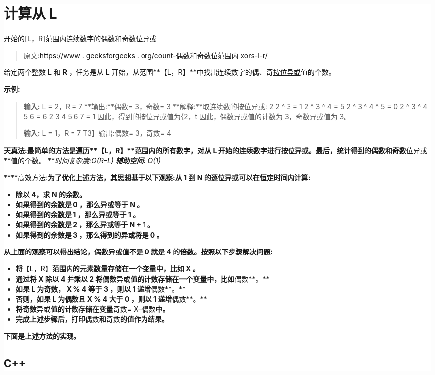 # 计算从 L

开始的[L，R]范围内连续数字的偶数和奇数位异或

> 原文:[https://www . geeksforgeeks . org/count-偶数和奇数位范围内 xors-l-r/](https://www.geeksforgeeks.org/count-even-and-odd-bitwise-xors-in-a-range-l-r/)

给定两个整数 **L** 和 **R** ，任务是从 **L** 开始，从范围**【L，R】**中找出连续数字的偶、奇[按位异或](https://www.geeksforgeeks.org/bitwise-operators-in-c-cpp/)值的个数。

**示例:**

> **输入:** L = 2，R = 7
> **输出:**偶数= 3，奇数= 3
> **解释:**取连续数的按位异或:
> 2
> 2 ^ 3 = 1
> 2 ^ 3 ^ 4 = 5
> 2 ^ 3 ^ 4 ^ 5 = 0
> 2 ^ 3 ^ 4 5 6 = 6
> 2 3 4 5 6 7 = 1
> 因此，得到的按位异或值为{2，t
> 因此，偶数异或值的计数为 3，奇数异或值为 3。
> 
> **输入:** L = 1，R = 7
> T3】输出:偶数= 3，奇数= 4

**天真法:**最简单的方法是[遍历**【L，R】**](https://www.geeksforgeeks.org/loops-in-c-and-cpp/)**范围内的所有数字，对从 **L** 开始的连续数字进行**按位异或**。最后，统计得到的偶数和奇数**位异或**值的个数。
***时间复杂度:**O(R–L)*
***辅助空间:** O(1)***

****高效方法:**为了优化上述方法，其思想基于以下观察:从 **1** 到 **N** 的[逐位异或可以在恒定时间内计算:](https://www.geeksforgeeks.org/calculate-xor-1-n/)**

*   **除以 **4，求 **N** 的余数。****
*   **如果得到的余数是 **0** ，那么异或等于 **N** 。**
*   **如果得到的余数是 **1** ，那么异或等于 **1** 。**
*   **如果得到的余数是 **2** ，那么异或等于 **N + 1** 。**
*   **如果得到的余数是 **3** ，那么得到的异或将是 **0** 。**

**从上面的观察可以得出结论，偶数异或值不是 0 就是 4 的倍数。按照以下步骤解决问题:**

*   **将**【L，R】**范围内的元素数量存储在一个变量中，比如 **X** 。**
*   **通过将 **X** 除以 **4** 并乘以 **2** 将偶数**异或**值的计数存储在一个变量中，比如**偶数**。**
*   **如果 **L** 为奇数， **X % 4** 等于 **3** ，则以 **1** 递增**偶数**。**
*   **否则，如果 **L** 为偶数且 **X % 4** 大于 **0** ，则以 **1** 递增**偶数**。**
*   **将奇数**异或**值的计数存储在变量**奇数= X–偶数**中。**
*   **完成上述步骤后，打印**偶数**和**奇数**的值作为结果。**

**下面是上述方法的实现。**

## **C++**
